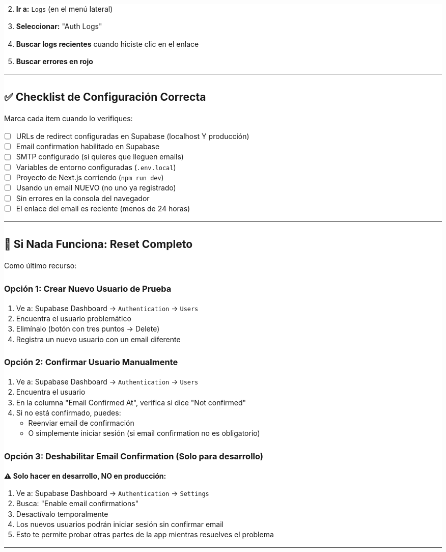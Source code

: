 2. **Ir a:** `Logs` (en el menú lateral)

3. **Seleccionar:** "Auth Logs"

4. **Buscar logs recientes** cuando hiciste clic en el enlace

5. **Buscar errores en rojo**

---

## ✅ Checklist de Configuración Correcta

Marca cada item cuando lo verifiques:

- [ ] URLs de redirect configuradas en Supabase (localhost Y producción)
- [ ] Email confirmation habilitado en Supabase
- [ ] SMTP configurado (si quieres que lleguen emails)
- [ ] Variables de entorno configuradas (`.env.local`)
- [ ] Proyecto de Next.js corriendo (`npm run dev`)
- [ ] Usando un email NUEVO (no uno ya registrado)
- [ ] Sin errores en la consola del navegador
- [ ] El enlace del email es reciente (menos de 24 horas)

---

## 🔄 Si Nada Funciona: Reset Completo

Como último recurso:

### Opción 1: Crear Nuevo Usuario de Prueba

1. Ve a: Supabase Dashboard → `Authentication` → `Users`
2. Encuentra el usuario problemático
3. Elimínalo (botón con tres puntos → Delete)
4. Registra un nuevo usuario con un email diferente

### Opción 2: Confirmar Usuario Manualmente

1. Ve a: Supabase Dashboard → `Authentication` → `Users`
2. Encuentra el usuario
3. En la columna "Email Confirmed At", verifica si dice "Not confirmed"
4. Si no está confirmado, puedes:
   - Reenviar email de confirmación
   - O simplemente iniciar sesión (si email confirmation no es obligatorio)

### Opción 3: Deshabilitar Email Confirmation (Solo para desarrollo)

**⚠️ Solo hacer en desarrollo, NO en producción:**

1. Ve a: Supabase Dashboard → `Authentication` → `Settings`
2. Busca: "Enable email confirmations"
3. Desactívalo temporalmente
4. Los nuevos usuarios podrán iniciar sesión sin confirmar email
5. Esto te permite probar otras partes de la app mientras resuelves el problema

---